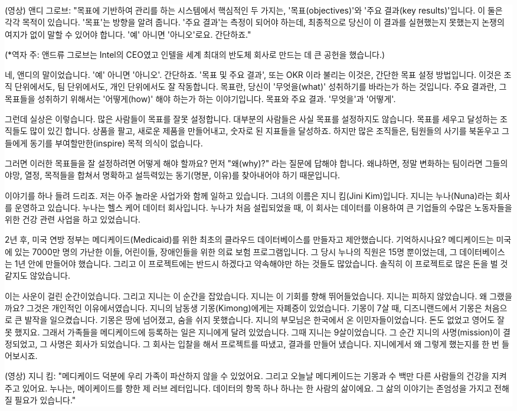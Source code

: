 (영상) 앤디 그로브: "목표에 기반하여 관리를 하는 시스템에서 핵심적인 두 가지는,
'목표(objectives)'와 '주요 결과(key results)'입니다. 이 둘은 각각 목적이
있습니다. '목표'는 방향을 알려 줍니다. '주요 결과'는 측정이 되어야 하는데,
최종적으로 당신이 이 결과를 실현했는지 못했는지 논쟁의 여지가 없이 말할 수
있어야 합니다. '예' 아니면 '아니오'로요. 간단하죠."

(*역자 주: 앤드류 그로브는 Intel의 CEO였고 인텔을 세계 최대의 반도체 회사로
만드는 데 큰 공헌을 했습니다.)

네, 앤디의 말이었습니다. '예' 아니면 '아니오'. 간단하죠. '목표 및 주요 결과',
또는 OKR 이라 불리는 이것은, 간단한 목표 설정 방법입니다. 이것은 조직
단위에서도, 팀 단위에서도, 개인 단위에서도 잘 작동합니다. 목표란, 당신이
'무엇을(what)' 성취하기를 바라는가 하는 것입니다. 주요 결과란, 그 목표들을
성취하기 위해서는 '어떻게(how)' 해야 하는가 하는 이야기입니다. 목표와 주요
결과. '무엇을'과 '어떻게'.

그런데 실상은 이렇습니다. 많은 사람들이 목표를 잘못 설정합니다. 대부분의
사람들은 사실 목표를 설정하지도 않습니다. 목표를 세우고 달성하는 조직들도 많이
있긴 합니다. 상품을 팔고, 새로운 제품을 만들어내고, 숫자로 된 지표들을
달성하죠. 하지만 많은 조직들은, 팀원들의 사기를 북돋우고 그들에게 동기를
부여할만한(inspire) 목적 의식이 없습니다.

그러면 이러한 목표들을 잘 설정하려면 어떻게 해야 할까요? 먼저 "왜(why)?" 라는
질문에 답해야 합니다. 왜냐하면, 정말 변화하는 팀이라면 그들의 야망, 열정,
목적들을 합쳐서 명확하고 설득력있는 동기(명분, 이유)를 찾아내어야 하기
때문입니다.

이야기를 하나 들려 드리죠. 저는 아주 놀라운 사업가와 함께 일하고 있습니다.
그녀의 이름은 지니 킴(Jini Kim)입니다. 지니는 누나(Nuna)라는 회사를 운영하고
있습니다. 누나는 헬스 케어 데이터 회사입니다. 누나가 처음 설립되었을 때, 이
회사는 데이터를 이용하여 큰 기업들의 수많은 노동자들을 위한 건강 관련 사업을
하고 있었습니다.

2년 후, 미국 연방 정부는 메디케이드(Medicaid)를 위한 최초의 클라우드
데이터베이스를 만들자고 제안했습니다. 기억하시나요? 메디케이드는 미국에 있는
7000만 명의 가난한 이들, 어린이들, 장애인들을 위한 의료 보험 프로그램입니다. 그
당시 누나의 직원은 15명 뿐이었는데, 그 데이터베이스는 1년 안에 만들어야
했습니다. 그리고 이 프로젝트에는 반드시 하겠다고 약속해야만 하는 것들도
많았습니다. 솔직히 이 프로젝트로 많은 돈을 벌 것 같지도 않았습니다.

이는 사운이 걸린 순간이었습니다. 그리고 지니는 이 순간을 잡았습니다. 지니는 이
기회를 향해 뛰어들었습니다. 지니는 피하지 않았습니다. 왜 그랬을까요? 그것은
개인적인 이유에서였습니다. 지니의 남동생 기몽(Kimong)에게는 자폐증이
있었습니다. 기몽이 7살 때, 디즈니랜드에서 기몽은 처음으로 큰 발작을
일으켰습니다. 기몽은 땅에 넘어졌고, 숨을 쉬지 못했습니다. 지니의 부모님은
한국에서 온 이민자들이었습니다. 돈도 없었고 영어도 잘 못 했지요. 그래서
가족들을 메디케이드에 등록하는 일은 지니에게 달려 있었습니다. 그때 지니는
9살이었습니다. 그 순간 지니의 사명(mission)이 결정되었고, 그 사명은 회사가
되었습니다. 그 회사는 입찰을 해서 프로젝트를 따냈고, 결과를 만들어 냈습니다.
지니에게서 왜 그렇게 했는지를 한 번 들어보시죠.

(영상) 지니 킴: "메디케이드 덕분에 우리 가족이 파산하지 않을 수 있었어요.
그리고 오늘날 메디케이드는 기몽과 수 백만 다른 사람들의 건강을 지켜주고 있어요.
누나는, 메이케이드를 향한 제 러브 레터입니다. 데이터의 항목 하나 하나는 한
사람의 삶이에요. 그 삶의 이야기는 존엄성을 가지고 전해질 필요가 있습니다."

